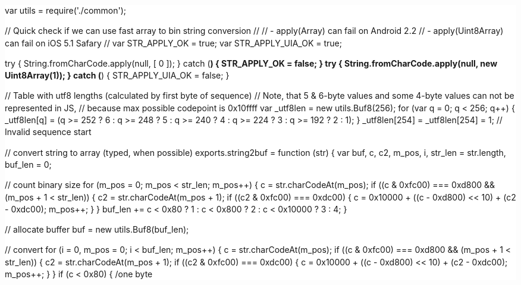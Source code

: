 var utils = require('./common'); 


// Quick check if we can use fast array to bin string conversion 
// 
// - apply(Array) can fail on Android 2.2 
// - apply(Uint8Array) can fail on iOS 5.1 Safary 
// 
var STR_APPLY_OK = true; 
var STR_APPLY_UIA_OK = true; 

try { String.fromCharCode.apply(null, [ 0 ]); } catch (__) { STR_APPLY_OK = false; } 
try { String.fromCharCode.apply(null, new Uint8Array(1)); } catch (__) { STR_APPLY_UIA_OK = false; } 


// Table with utf8 lengths (calculated by first byte of sequence) 
// Note, that 5 & 6-byte values and some 4-byte values can not be represented in JS, 
// because max possible codepoint is 0x10ffff 
var _utf8len = new utils.Buf8(256); 
for (var q = 0; q < 256; q++) { 
_utf8len[q] = (q >= 252 ? 6 : q >= 248 ? 5 : q >= 240 ? 4 : q >= 224 ? 3 : q >= 192 ? 2 : 1); 
} 
_utf8len[254] = _utf8len[254] = 1; // Invalid sequence start 


// convert string to array (typed, when possible) 
exports.string2buf = function (str) { 
var buf, c, c2, m_pos, i, str_len = str.length, buf_len = 0; 

// count binary size 
for (m_pos = 0; m_pos < str_len; m_pos++) { 
c = str.charCodeAt(m_pos); 
if ((c & 0xfc00) === 0xd800 && (m_pos + 1 < str_len)) { 
c2 = str.charCodeAt(m_pos + 1); 
if ((c2 & 0xfc00) === 0xdc00) { 
c = 0x10000 + ((c - 0xd800) << 10) + (c2 - 0xdc00); 
m_pos++; 
} 
} 
buf_len += c < 0x80 ? 1 : c < 0x800 ? 2 : c < 0x10000 ? 3 : 4; 
} 

// allocate buffer 
buf = new utils.Buf8(buf_len); 

// convert 
for (i = 0, m_pos = 0; i < buf_len; m_pos++) { 
c = str.charCodeAt(m_pos); 
if ((c & 0xfc00) === 0xd800 && (m_pos + 1 < str_len)) { 
c2 = str.charCodeAt(m_pos + 1); 
if ((c2 & 0xfc00) === 0xdc00) { 
c = 0x10000 + ((c - 0xd800) << 10) + (c2 - 0xdc00); 
m_pos++; 
} 
} 
if (c < 0x80) { 
/one byte 












